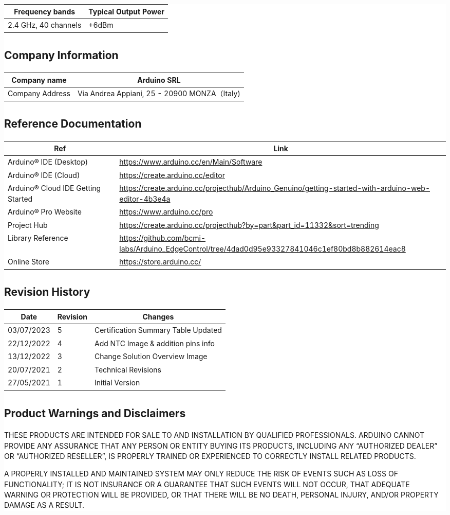 | Frequency bands      | Typical Output Power |
|----------------------|----------------------|
| 2.4 GHz, 40 channels | +6dBm                |


## Company Information

| Company name    | Arduino SRL                                  |
|-----------------|----------------------------------------------|
| Company Address | Via Andrea Appiani, 25 - 20900 MONZA（Italy) |

## Reference Documentation

| Ref                                | Link                                                                                                |
|------------------------------------|-----------------------------------------------------------------------------------------------------|
| Arduino® IDE (Desktop)             | https://www.arduino.cc/en/Main/Software                                                             |
| Arduino® IDE (Cloud)               | https://create.arduino.cc/editor                                                                    |
| Arduino® Cloud IDE Getting Started | https://create.arduino.cc/projecthub/Arduino_Genuino/getting-started-with-arduino-web-editor-4b3e4a |
| Arduino® Pro Website               | https://www.arduino.cc/pro                                                                          |
| Project Hub                        | https://create.arduino.cc/projecthub?by=part&part_id=11332&sort=trending                            |
| Library Reference                  | https://github.com/bcmi-labs/Arduino_EdgeControl/tree/4dad0d95e93327841046c1ef80bd8b882614eac8      |
| Online Store                       | https://store.arduino.cc/                                                                           |

## Revision History

| **Date**   | **Revision** | **Changes**                        |
|------------|--------------|------------------------------------|
| 03/07/2023 | 5           | Certification Summary Table Updated |
| 22/12/2022 | 4           | Add NTC Image & addition pins info |
| 13/12/2022 | 3           | Change Solution Overview Image     |
| 20/07/2021 | 2           | Technical Revisions                |
| 27/05/2021 | 1           | Initial Version                    |

## Product Warnings and Disclaimers

THESE PRODUCTS ARE INTENDED FOR SALE TO AND INSTALLATION BY QUALIFIED PROFESSIONALS. ARDUINO CANNOT PROVIDE ANY ASSURANCE THAT ANY PERSON OR ENTITY BUYING ITS PRODUCTS, INCLUDING ANY “AUTHORIZED DEALER” OR “AUTHORIZED RESELLER”, IS PROPERLY TRAINED OR EXPERIENCED TO CORRECTLY INSTALL RELATED PRODUCTS.

A PROPERLY INSTALLED AND MAINTAINED SYSTEM MAY ONLY REDUCE THE RISK OF EVENTS SUCH AS LOSS OF FUNCTIONALITY; IT IS NOT INSURANCE OR A GUARANTEE THAT SUCH EVENTS WILL NOT OCCUR, THAT ADEQUATE WARNING OR PROTECTION WILL BE PROVIDED, OR THAT THERE WILL BE NO DEATH, PERSONAL INJURY, AND/OR PROPERTY DAMAGE AS A RESULT.
